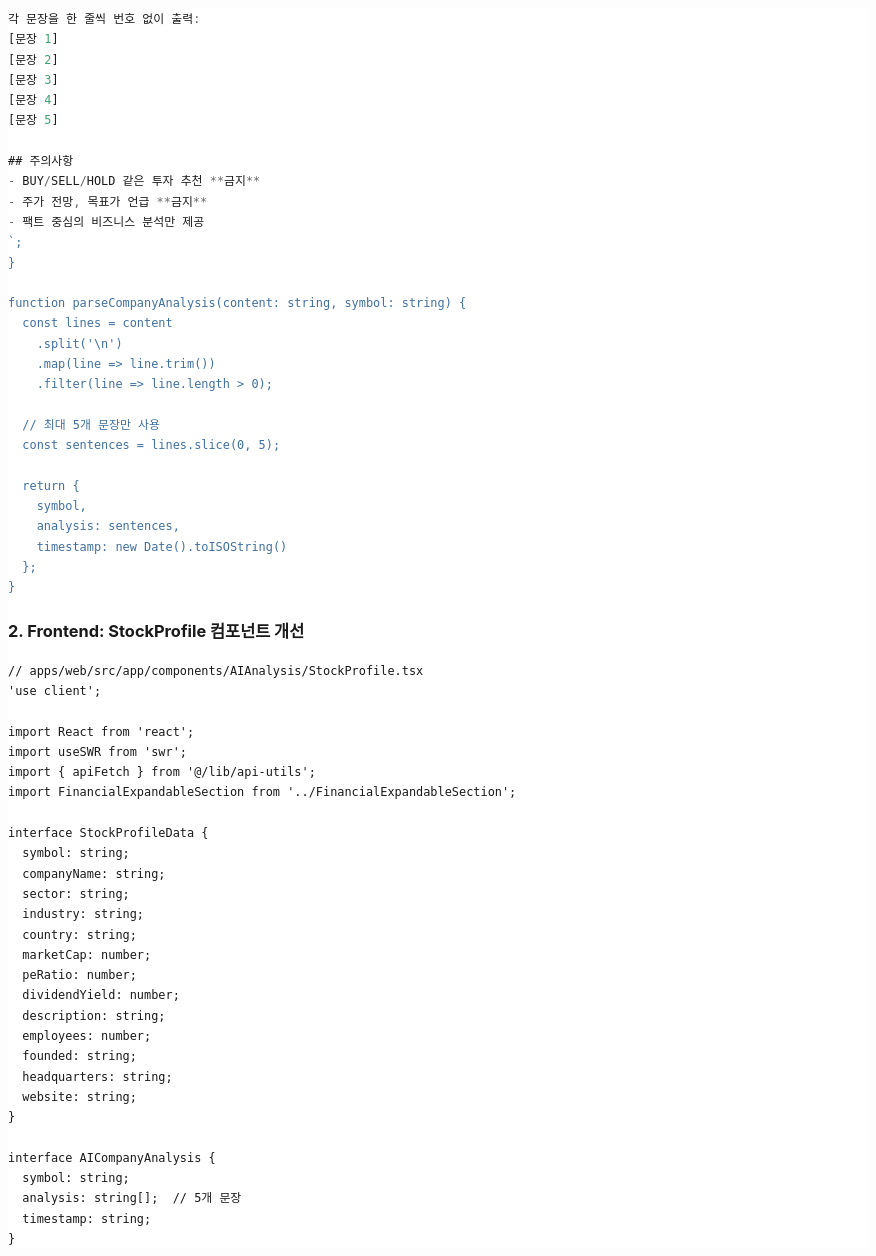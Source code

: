 ```typescript
각 문장을 한 줄씩 번호 없이 출력:
[문장 1]
[문장 2]
[문장 3]
[문장 4]
[문장 5]

## 주의사항
- BUY/SELL/HOLD 같은 투자 추천 **금지**
- 주가 전망, 목표가 언급 **금지**
- 팩트 중심의 비즈니스 분석만 제공
`;
}

function parseCompanyAnalysis(content: string, symbol: string) {
  const lines = content
    .split('\n')
    .map(line => line.trim())
    .filter(line => line.length > 0);

  // 최대 5개 문장만 사용
  const sentences = lines.slice(0, 5);

  return {
    symbol,
    analysis: sentences,
    timestamp: new Date().toISOString()
  };
}
```

### 2. Frontend: StockProfile 컴포넌트 개선

```tsx
// apps/web/src/app/components/AIAnalysis/StockProfile.tsx
'use client';

import React from 'react';
import useSWR from 'swr';
import { apiFetch } from '@/lib/api-utils';
import FinancialExpandableSection from '../FinancialExpandableSection';

interface StockProfileData {
  symbol: string;
  companyName: string;
  sector: string;
  industry: string;
  country: string;
  marketCap: number;
  peRatio: number;
  dividendYield: number;
  description: string;
  employees: number;
  founded: string;
  headquarters: string;
  website: string;
}

interface AICompanyAnalysis {
  symbol: string;
  analysis: string[];  // 5개 문장
  timestamp: string;
}
```